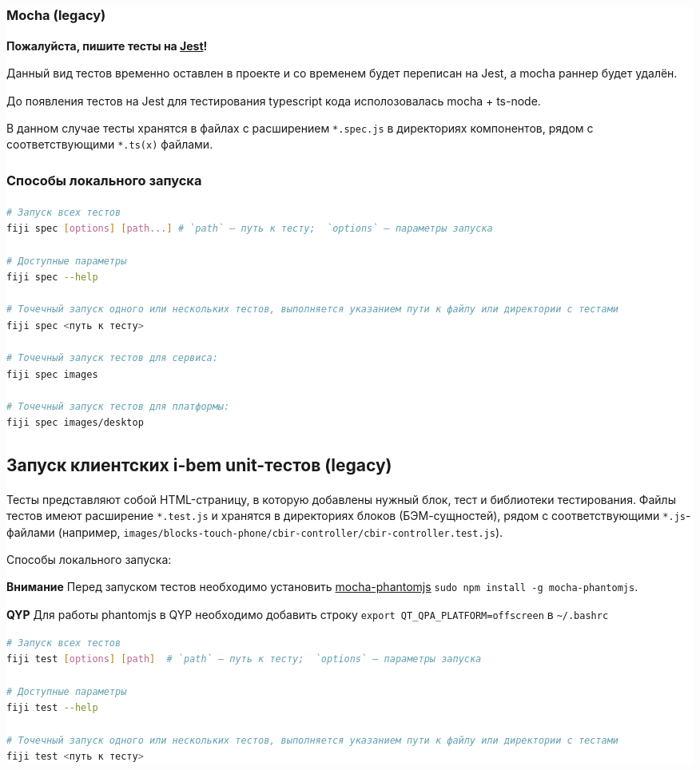 ### Mocha (legacy)

**Пожалуйста, пишите тесты на [Jest](#unit-typescript-jest)!**

Данный вид тестов временно оставлен в проекте и со временем будет переписан на Jest, а mocha раннер будет удалён.

До появления тестов на Jest для тестирования typescript кода исполозовалась mocha + ts-node.

В данном случае тесты хранятся в файлах с расширением `*.spec.js` в директориях компонентов, рядом с соответствующими `*.ts(x)` файлами.

### Способы локального запуска

```bash
# Запуск всех тестов
fiji spec [options] [path...] # `path` — путь к тесту;  `options` — параметры запуска

# Доступные параметры
fiji spec --help

# Точечный запуск одного или нескольких тестов, выполняется указанием пути к файлу или директории с тестами
fiji spec <путь к тесту>

# Точечный запуск тестов для сервиса:
fiji spec images

# Точечный запуск тестов для платформы:
fiji spec images/desktop
```

<a name="unit-ibemjs"></a>

## Запуск клиентских i-bem unit-тестов (legacy)

Тесты представляют собой HTML-страницу, в которую добавлены нужный блок, тест и библиотеки тестирования. Файлы тестов имеют расширение `*.test.js` и хранятся в директориях блоков (БЭМ-сущностей), рядом с соответствующими `*.js`-файлами (например, `images/blocks-touch-phone/cbir-controller/cbir-controller.test.js`).

Способы локального запуска:

**Внимание** Перед запуском тестов необходимо установить [mocha-phantomjs](https://www.npmjs.com/package/mocha-phantomjs) `sudo npm install -g mocha-phantomjs`.

**QYP** Для работы phantomjs в QYP необходимо добавить строку ```export QT_QPA_PLATFORM=offscreen``` в ```~/.bashrc```

```bash
# Запуск всех тестов
fiji test [options] [path]  # `path` — путь к тесту;  `options` — параметры запуска

# Доступные параметры
fiji test --help

# Точечный запуск одного или нескольких тестов, выполняется указанием пути к файлу или директории с тестами
fiji test <путь к тесту>
```
